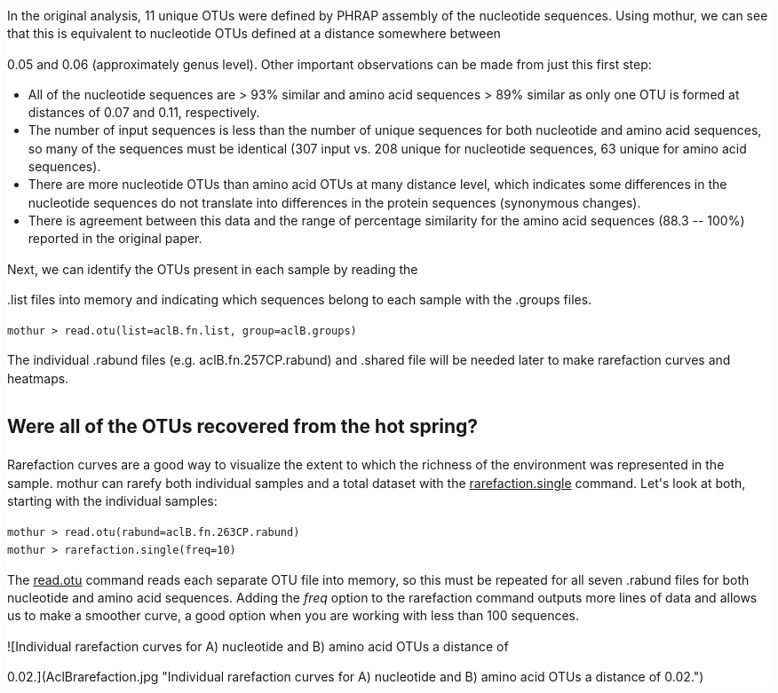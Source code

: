 In the original analysis, 11 unique OTUs were defined by PHRAP assembly
of the nucleotide sequences. Using mothur, we can see that this is
equivalent to nucleotide OTUs defined at a distance somewhere between

0\.05 and 0.06 (approximately genus level). Other important observations
can be made from just this first step:

-   All of the nucleotide sequences are \> 93% similar and amino acid
    sequences \> 89% similar as only one OTU is formed at distances of
    0.07 and 0.11, respectively.
-   The number of input sequences is less than the number of unique
    sequences for both nucleotide and amino acid sequences, so many of
    the sequences must be identical (307 input vs. 208 unique for
    nucleotide sequences, 63 unique for amino acid sequences).
-   There are more nucleotide OTUs than amino acid OTUs at many distance
    level, which indicates some differences in the nucleotide sequences
    do not translate into differences in the protein sequences
    (synonymous changes).
-   There is agreement between this data and the range of percentage
    similarity for the amino acid sequences (88.3 -- 100%) reported in
    the original paper.

Next, we can identify the OTUs present in each sample by reading the

\.list files into memory and indicating which sequences belong to each
sample with the .groups files.

    mothur > read.otu(list=aclB.fn.list, group=aclB.groups)

The individual .rabund files (e.g. aclB.fn.257CP.rabund) and .shared
file will be needed later to make rarefaction curves and heatmaps.

## Were all of the OTUs recovered from the hot spring?

Rarefaction curves are a good way to visualize the extent to which the
richness of the environment was represented in the sample. mothur can
rarefy both individual samples and a total dataset with the
[rarefaction.single](rarefaction.single) command. Let's look
at both, starting with the individual samples:

    mothur > read.otu(rabund=aclB.fn.263CP.rabund)
    mothur > rarefaction.single(freq=10)

The [read.otu](read.otu) command reads each separate OTU file
into memory, so this must be repeated for all seven .rabund files for
both nucleotide and amino acid sequences. Adding the *freq* option to
the rarefaction command outputs more lines of data and allows us to make
a smoother curve, a good option when you are working with less than 100
sequences.

![Individual rarefaction curves for A) nucleotide and B) amino acid OTUs
a distance of

0\.02.](AclBrarefaction.jpg "Individual rarefaction curves for A) nucleotide and B) amino acid OTUs a distance of 0.02.")
